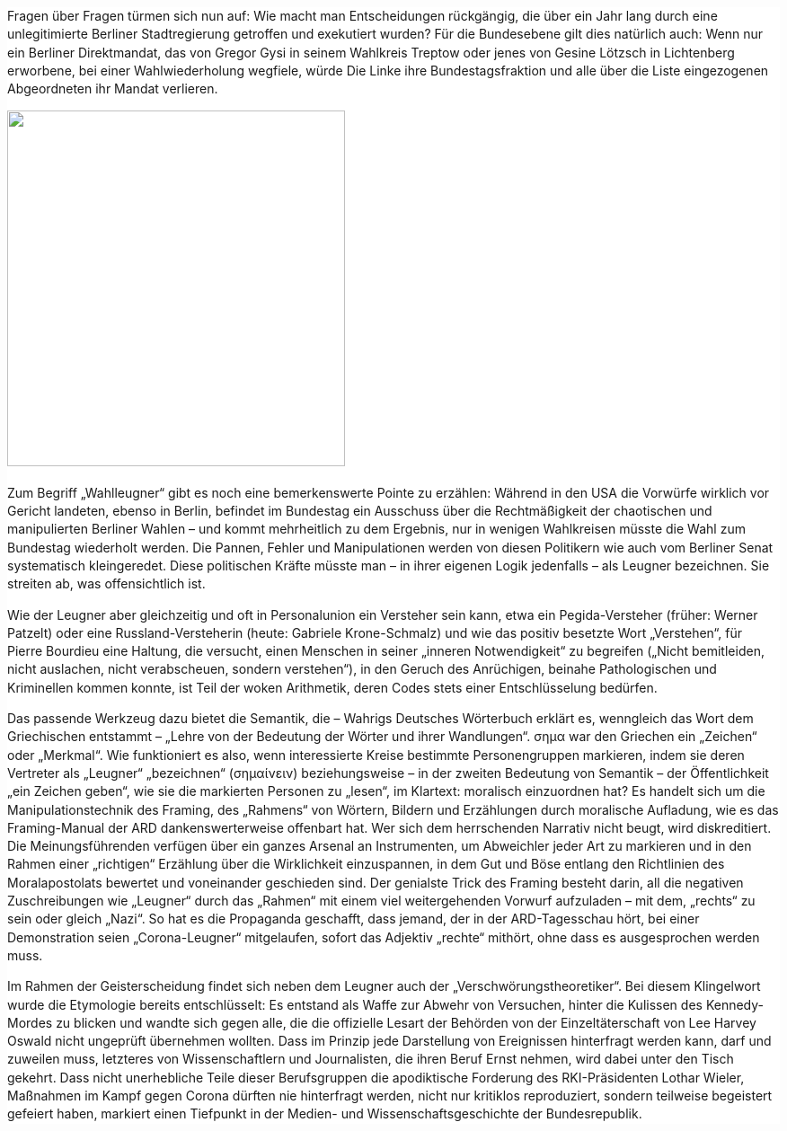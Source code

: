 Fragen über Fragen türmen sich nun auf: Wie macht man Entscheidungen rückgängig, die über ein Jahr lang durch eine unlegitimierte Berliner Stadtregierung getroffen und exekutiert wurden? Für die Bundesebene gilt dies natürlich auch: Wenn nur ein Berliner Direktmandat, das von Gregor Gysi in seinem Wahlkreis Treptow oder jenes von Gesine Lötzsch in Lichtenberg erworbene, bei einer Wahlwiederholung wegfiele, würde Die Linke ihre Bundestagsfraktion und alle über die Liste eingezogenen Abgeordneten ihr Mandat verlieren.

<a href="https://www.rnd.de/politik/linke-drei-direktmandate-darum-reichen-4-9-prozent-zum-einzug-in-den-bundestag-R45P7WOOKUNOTL4YTFEB6GWBCQ.html" target="_blank" rel="https://www.rnd.de/politik/linke-drei-direktmandate-darum-reichen-4-9-prozent-zum-einzug-in-den-bundestag-R45P7WOOKUNOTL4YTFEB6GWBCQ.html noopener"><img loading="lazy" decoding="async" class="aligncenter wp-image-16442" src="https://www.publicomag.com/wp-content/uploads/2022/11/Linke-Direktmandate-285x300.png" alt width="376" height="396" srcset="https://www.publicomag.com/wp-content/uploads/2022/11/Linke-Direktmandate-285x300.png 285w, https://www.publicomag.com/wp-content/uploads/2022/11/Linke-Direktmandate-974x1024.png 974w, https://www.publicomag.com/wp-content/uploads/2022/11/Linke-Direktmandate-768x808.png 768w, https://www.publicomag.com/wp-content/uploads/2022/11/Linke-Direktmandate-1460x1536.png 1460w, https://www.publicomag.com/wp-content/uploads/2022/11/Linke-Direktmandate-680x715.png 680w, https://www.publicomag.com/wp-content/uploads/2022/11/Linke-Direktmandate-475x500.png 475w, https://www.publicomag.com/wp-content/uploads/2022/11/Linke-Direktmandate-360x379.png 360w, https://www.publicomag.com/wp-content/uploads/2022/11/Linke-Direktmandate-600x631.png 600w, https://www.publicomag.com/wp-content/uploads/2022/11/Linke-Direktmandate-250x263.png 250w, https://www.publicomag.com/wp-content/uploads/2022/11/Linke-Direktmandate-1320x1388.png 1320w, https://www.publicomag.com/wp-content/uploads/2022/11/Linke-Direktmandate.png 1658w" sizes="(max-width: 376px) 100vw, 376px" /></a>

Zum Begriff „Wahlleugner“ gibt es noch eine bemerkenswerte Pointe zu erzählen: Während in den USA die Vorwürfe wirklich vor Gericht landeten, ebenso in Berlin, befindet im Bundestag ein Ausschuss über die Rechtmäßigkeit der chaotischen und manipulierten Berliner Wahlen – und kommt mehrheitlich zu dem Ergebnis, nur in wenigen Wahlkreisen müsste die Wahl zum Bundestag wiederholt werden. Die Pannen, Fehler und Manipulationen werden von diesen Politikern wie auch vom Berliner Senat systematisch kleingeredet. Diese politischen Kräfte müsste man – in ihrer eigenen Logik jedenfalls – als Leugner bezeichnen. Sie streiten ab, was offensichtlich ist.

Wie der Leugner aber gleichzeitig und oft in Personalunion ein Versteher sein kann, etwa ein Pegida-Versteher (früher: Werner Patzelt) oder eine Russland-Versteherin (heute: Gabriele Krone-Schmalz) und wie das positiv besetzte Wort „Verstehen“, für Pierre Bourdieu eine Haltung, die versucht, einen Menschen in seiner „inneren Notwendigkeit“ zu begreifen („Nicht bemitleiden, nicht auslachen, nicht verabscheuen, sondern verstehen“), in den Geruch des Anrüchigen, beinahe Pathologischen und Kriminellen kommen konnte, ist Teil der woken Arithmetik, deren Codes stets einer Entschlüsselung bedürfen.

Das passende Werkzeug dazu bietet die Semantik, die – Wahrigs Deutsches Wörterbuch erklärt es, wenngleich das Wort dem Griechischen entstammt – „Lehre von der Bedeutung der Wörter und ihrer Wandlungen“. σημα war den Griechen ein „Zeichen“ oder „Merkmal“. Wie funktioniert es also, wenn interessierte Kreise bestimmte Personengruppen markieren, indem sie deren Vertreter als „Leugner“ „bezeichnen“ (σημαίνειν) beziehungsweise – in der zweiten Bedeutung von Semantik – der Öffentlichkeit „ein Zeichen geben“, wie sie die markierten Personen zu „lesen“, im Klartext: moralisch einzuordnen hat? Es handelt sich um die Manipulationstechnik des Framing, des „Rahmens“ von Wörtern, Bildern und Erzählungen durch moralische Aufladung, wie es das Framing-Manual der ARD dankenswerterweise offenbart hat. Wer sich dem herrschenden Narrativ nicht beugt, wird diskreditiert. Die Meinungsführenden verfügen über ein ganzes Arsenal an Instrumenten, um Abweichler jeder Art zu markieren und in den Rahmen einer „richtigen“ Erzählung über die Wirklichkeit einzuspannen, in dem Gut und Böse entlang den Richtlinien des Moralapostolats bewertet und voneinander geschieden sind. Der genialste Trick des Framing besteht darin, all die negativen Zuschreibungen wie „Leugner“ durch das „Rahmen“ mit einem viel weitergehenden Vorwurf aufzuladen – mit dem, „rechts“ zu sein oder gleich „Nazi“. So hat es die Propaganda geschafft, dass jemand, der in der ARD-Tagesschau hört, bei einer Demonstration seien „Corona-Leugner“ mitgelaufen, sofort das Adjektiv „rechte“ mithört, ohne dass es ausgesprochen werden muss.

Im Rahmen der Geisterscheidung findet sich neben dem Leugner auch der „Verschwörungstheoretiker“. Bei diesem Klingelwort wurde die Etymologie bereits entschlüsselt: Es entstand als Waffe zur Abwehr von Versuchen, hinter die Kulissen des Kennedy-Mordes zu blicken und wandte sich gegen alle, die die offizielle Lesart der Behörden von der Einzeltäterschaft von Lee Harvey Oswald nicht ungeprüft übernehmen wollten. Dass im Prinzip jede Darstellung von Ereignissen hinterfragt werden kann, darf und zuweilen muss, letzteres von Wissenschaftlern und Journalisten, die ihren Beruf Ernst nehmen, wird dabei unter den Tisch gekehrt. Dass nicht unerhebliche Teile dieser Berufsgruppen die apodiktische Forderung des RKI-Präsidenten Lothar Wieler, Maßnahmen im Kampf gegen Corona dürften nie hinterfragt werden, nicht nur kritiklos reproduziert, sondern teilweise begeistert gefeiert haben, markiert einen Tiefpunkt in der Medien- und Wissenschaftsgeschichte der Bundesrepublik.

